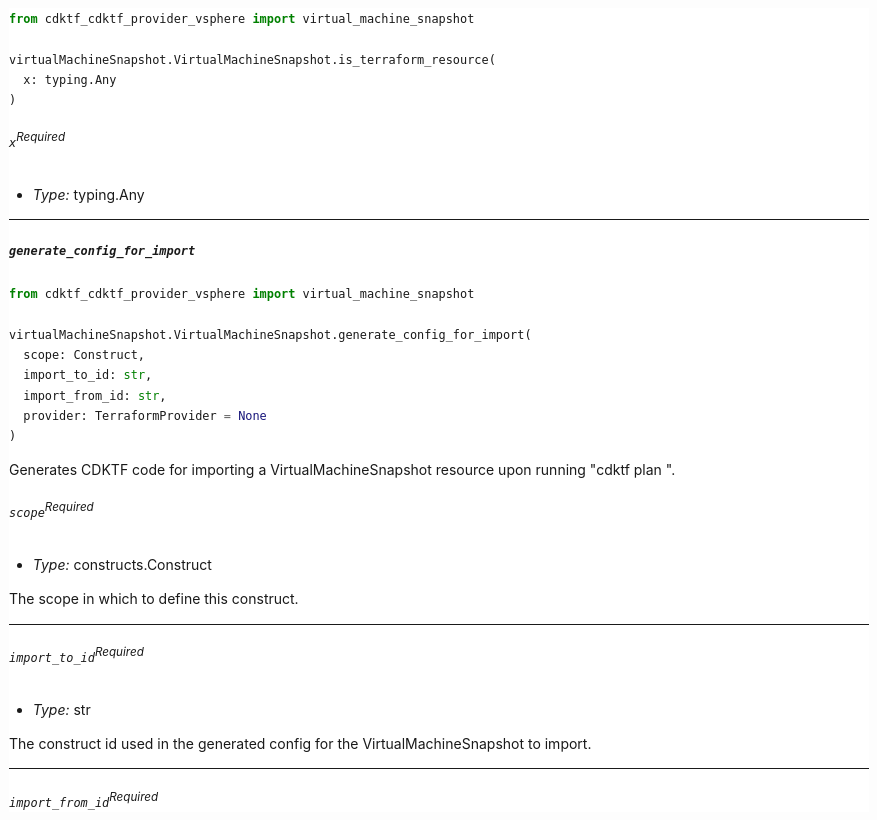 ```python
from cdktf_cdktf_provider_vsphere import virtual_machine_snapshot

virtualMachineSnapshot.VirtualMachineSnapshot.is_terraform_resource(
  x: typing.Any
)
```

###### `x`<sup>Required</sup> <a name="x" id="@cdktf/provider-vsphere.virtualMachineSnapshot.VirtualMachineSnapshot.isTerraformResource.parameter.x"></a>

- *Type:* typing.Any

---

##### `generate_config_for_import` <a name="generate_config_for_import" id="@cdktf/provider-vsphere.virtualMachineSnapshot.VirtualMachineSnapshot.generateConfigForImport"></a>

```python
from cdktf_cdktf_provider_vsphere import virtual_machine_snapshot

virtualMachineSnapshot.VirtualMachineSnapshot.generate_config_for_import(
  scope: Construct,
  import_to_id: str,
  import_from_id: str,
  provider: TerraformProvider = None
)
```

Generates CDKTF code for importing a VirtualMachineSnapshot resource upon running "cdktf plan <stack-name>".

###### `scope`<sup>Required</sup> <a name="scope" id="@cdktf/provider-vsphere.virtualMachineSnapshot.VirtualMachineSnapshot.generateConfigForImport.parameter.scope"></a>

- *Type:* constructs.Construct

The scope in which to define this construct.

---

###### `import_to_id`<sup>Required</sup> <a name="import_to_id" id="@cdktf/provider-vsphere.virtualMachineSnapshot.VirtualMachineSnapshot.generateConfigForImport.parameter.importToId"></a>

- *Type:* str

The construct id used in the generated config for the VirtualMachineSnapshot to import.

---

###### `import_from_id`<sup>Required</sup> <a name="import_from_id" id="@cdktf/provider-vsphere.virtualMachineSnapshot.VirtualMachineSnapshot.generateConfigForImport.parameter.importFromId"></a>
